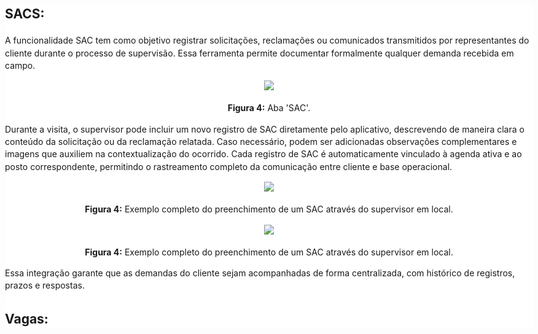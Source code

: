 ## SACS:

<p>
A funcionalidade SAC tem como objetivo registrar solicitações, reclamações ou comunicados transmitidos por representantes do cliente durante o processo de supervisão. Essa ferramenta permite documentar formalmente qualquer demanda recebida em campo.
</p>

<figure markdown>
  <p align="center">
    <img src="https://i.ibb.co/qYFZ9K7X/sac1.png" Posto" width="400">
  </p>
  <figcaption align="center">
    <strong>Figura 4:</strong> Aba 'SAC'.
  </figcaption>
</figure>

<p>
Durante a visita, o supervisor pode incluir um novo registro de SAC diretamente pelo aplicativo, descrevendo de maneira clara o conteúdo da solicitação ou da reclamação relatada. Caso necessário, podem ser adicionadas observações complementares e imagens que auxiliem na contextualização do ocorrido. Cada registro de SAC é automaticamente vinculado à agenda ativa e ao posto correspondente, permitindo o rastreamento completo da comunicação entre cliente e base operacional.
</p>

<figure markdown>
 <p align="center">
    <img src="https://i.ibb.co/4RJzfKHH/sac2.png" Posto" width="400">
  </p>
  <figcaption align="center">
    <strong>Figura 4:</strong> Exemplo completo do preenchimento de um SAC através do supervisor em local.
  </figcaption>
</figure>

<figure markdown>
  <p align="center">
    <img src="https://i.ibb.co/vvhxgZVp/sac4.png" Posto" width="400">
  </p>
  <figcaption align="center">
    <strong>Figura 4:</strong> Exemplo completo do preenchimento de um SAC através do supervisor em local.
  </figcaption>
</figure>
<p>
Essa integração garante que as demandas do cliente sejam acompanhadas de forma centralizada, com histórico de registros, prazos e respostas.
</p>

## Vagas:
